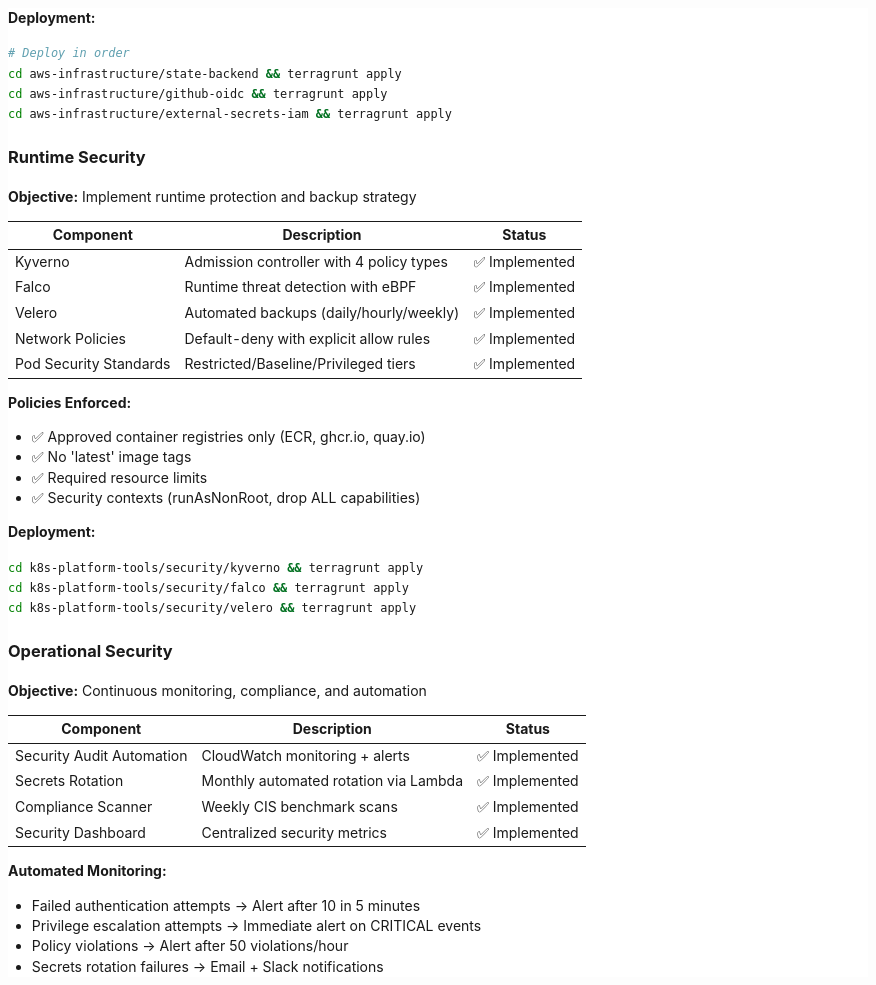 **Deployment:**

```bash
# Deploy in order
cd aws-infrastructure/state-backend && terragrunt apply
cd aws-infrastructure/github-oidc && terragrunt apply
cd aws-infrastructure/external-secrets-iam && terragrunt apply
```

### Runtime Security 

**Objective:** Implement runtime protection and backup strategy

| Component | Description | Status |
|-----------|-------------|--------|
| Kyverno | Admission controller with 4 policy types | ✅ Implemented |
| Falco | Runtime threat detection with eBPF | ✅ Implemented |
| Velero | Automated backups (daily/hourly/weekly) | ✅ Implemented |
| Network Policies | Default-deny with explicit allow rules | ✅ Implemented |
| Pod Security Standards | Restricted/Baseline/Privileged tiers | ✅ Implemented |

**Policies Enforced:**

- ✅ Approved container registries only (ECR, ghcr.io, quay.io)
- ✅ No 'latest' image tags
- ✅ Required resource limits
- ✅ Security contexts (runAsNonRoot, drop ALL capabilities)

**Deployment:**

```bash
cd k8s-platform-tools/security/kyverno && terragrunt apply
cd k8s-platform-tools/security/falco && terragrunt apply
cd k8s-platform-tools/security/velero && terragrunt apply
```

### Operational Security 

**Objective:** Continuous monitoring, compliance, and automation

| Component | Description | Status |
|-----------|-------------|--------|
| Security Audit Automation | CloudWatch monitoring + alerts | ✅ Implemented |
| Secrets Rotation | Monthly automated rotation via Lambda | ✅ Implemented |
| Compliance Scanner | Weekly CIS benchmark scans | ✅ Implemented |
| Security Dashboard | Centralized security metrics | ✅ Implemented |

**Automated Monitoring:**

- Failed authentication attempts → Alert after 10 in 5 minutes
- Privilege escalation attempts → Immediate alert on CRITICAL events
- Policy violations → Alert after 50 violations/hour
- Secrets rotation failures → Email + Slack notifications
